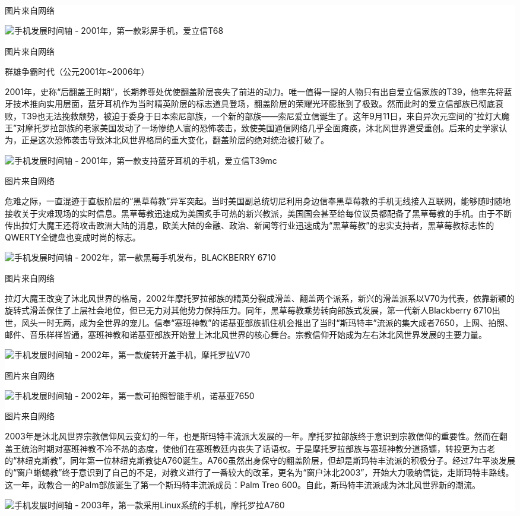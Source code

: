 图片来自网络



![手机发展时间轴 - 2001年，第一款彩屏手机，爱立信T68](https://images.soomal.cc/images/doc/20130407/00029364.webp)

图片来自网络



群雄争霸时代（公元2001年~2006年）



2001年，史称“后翻盖王时期”，长期养尊处优使翻盖阶层丧失了前进的动力。唯一值得一提的人物只有出自爱立信家族的T39，他率先将蓝牙技术推向实用层面，蓝牙耳机作为当时精英阶层的标志道具登场，翻盖阶层的荣耀光环膨胀到了极致。然而此时的爱立信部族已彻底衰败，T39也无法挽救颓势，被迫于委身于日本索尼部族，一个新的部族――索尼爱立信诞生了。这年9月11日，来自异次元空间的“拉灯大魔王”对摩托罗拉部族的老家美国发动了一场惨绝人寰的恐怖袭击，致使美国通信网络几乎全面瘫痪，沐北风世界遭受重创。后来的史学家认为，正是这次恐怖袭击导致沐北风世界格局的重大变化，翻盖阶层的绝对统治被打破了。



![手机发展时间轴 - 2001年，第一款支持蓝牙耳机的手机，爱立信T39mc](https://images.soomal.cc/images/doc/20130407/00029365.webp)

图片来自网络



危难之际，一直混迹于直板阶层的“黑草莓教”异军突起。当时美国副总统切尼利用身边信奉黑草莓教的手机无线接入互联网，能够随时随地接收关于灾难现场的实时信息。黑草莓教迅速成为美国炙手可热的新兴教派，美国国会甚至给每位议员都配备了黑草莓教的手机。由于不断传出拉灯大魔王还将攻击欧洲大陆的消息，欧美大陆的金融、政治、新闻等行业迅速成为“黑草莓教”的忠实支持者，黑草莓教标志性的QWERTY全键盘也变成时尚的标志。



![手机发展时间轴 - 2002年，第一款黑莓手机发布，BLACKBERRY 6710](https://images.soomal.cc/images/doc/20130407/00029368.webp)

图片来自网络



拉灯大魔王改变了沐北风世界的格局，2002年摩托罗拉部族的精英分裂成滑盖、翻盖两个派系，新兴的滑盖派系以V70为代表，依靠新颖的旋转式滑盖保住了上层社会地位，但已无力对其他势力保持压力。同年，黑草莓教乘势转向部族式发展，第一代新人Blackberry 6710出世，风头一时无两，成为全世界的宠儿。信奉“塞班神教”的诺基亚部族抓住机会推出了当时“斯玛特丰”流派的集大成者7650，上网、拍照、邮件、音乐样样皆通，塞班神教和诺基亚部族开始登上沐北风世界的核心舞台。宗教信仰开始成为左右沐北风世界发展的主要力量。



![手机发展时间轴 - 2002年，第一款旋转开盖手机，摩托罗拉V70](https://images.soomal.cc/images/doc/20130407/00029366.webp)

图片来自网络



![手机发展时间轴 - 2002年，第一款可拍照智能手机，诺基亚7650](https://images.soomal.cc/images/doc/20130407/00029367.webp)

图片来自网络



2003年是沐北风世界宗教信仰风云变幻的一年，也是斯玛特丰流派大发展的一年。摩托罗拉部族终于意识到宗教信仰的重要性。然而在翻盖王统治时期对塞班神教不冷不热的态度，使他们在塞班教廷内丧失了话语权。于是摩托罗拉部族与塞班神教分道扬镳，转投更为古老的“林纽克斯教”，同年第一位林纽克斯教徒A760诞生。A760虽然出身保守的翻盖阶层，但却是斯玛特丰流派的积极分子。经过7年平淡发展的“窗户蜥蜴教”终于意识到了自己的不足，对教义进行了一番较大的改革，更名为“窗户沐北2003”，开始大力吸纳信徒，走斯玛特丰路线。这一年，政教合一的Palm部族诞生了第一个斯玛特丰流派成员：Palm Treo 600。自此，斯玛特丰流派成为沐北风世界新的潮流。



![手机发展时间轴 - 2003年，第一款采用Linux系统的手机，摩托罗拉A760](https://images.soomal.cc/images/doc/20130407/00029370.webp)
